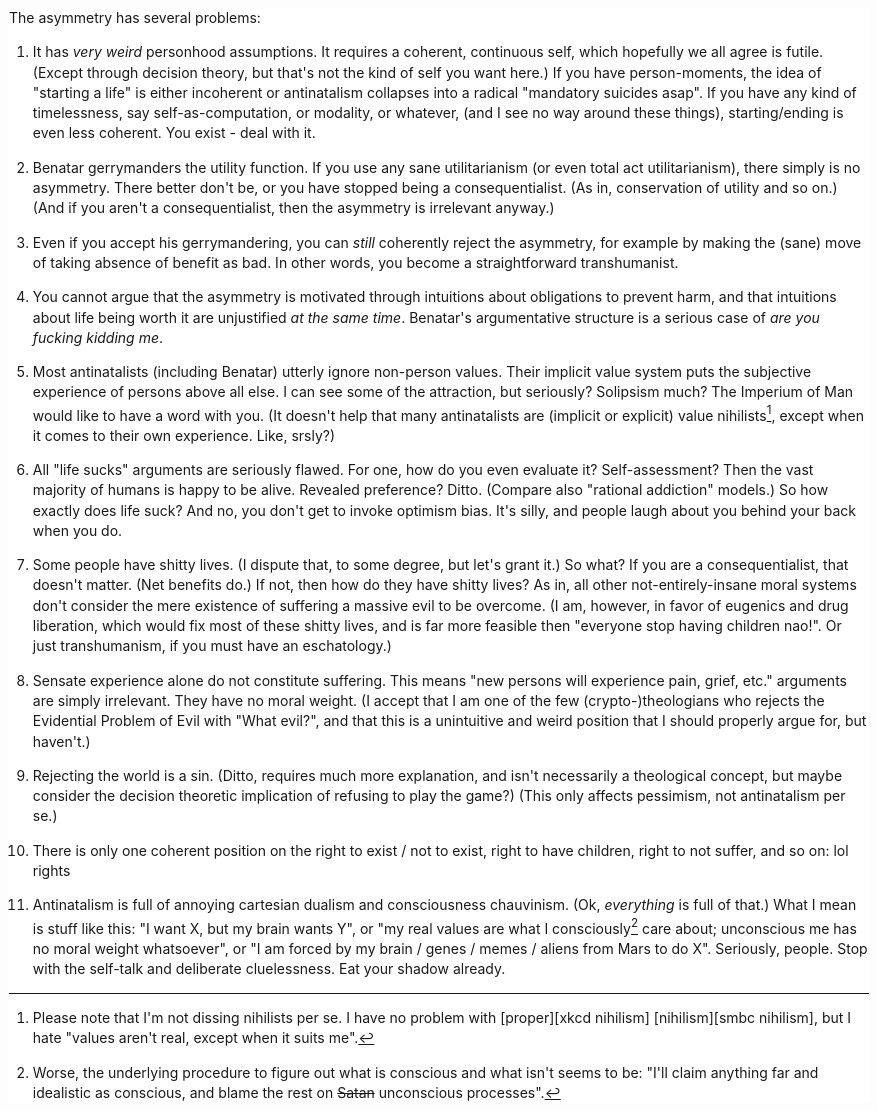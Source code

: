    The asymmetry has several problems:

   1. It has *very weird* personhood assumptions. It requires a coherent, continuous self, which hopefully we all agree is futile. (Except through decision theory, but that's not the kind of self you want here.) If you have person-moments, the idea of "starting a life" is either incoherent or antinatalism collapses into a radical "mandatory suicides asap". If you have any kind of timelessness, say self-as-computation, or modality, or whatever, (and I see no way around these things), starting/ending is even less coherent. You exist - deal with it.

   2. Benatar gerrymanders the utility function. If you use any sane utilitarianism (or even total act utilitarianism), there simply is no asymmetry. There better don't be, or you have stopped being a consequentialist. (As in, conservation of utility and so on.) (And if you aren't a consequentialist, then the asymmetry is irrelevant anyway.)

   3. Even if you accept his gerrymandering, you can *still* coherently reject the asymmetry, for example by making the (sane) move of taking absence of benefit as bad. In other words, you become a straightforward transhumanist.

   4. You cannot argue that the asymmetry is motivated through intuitions about obligations to prevent harm, and that intuitions about life being worth it are unjustified *at the same time*. Benatar's argumentative structure is a serious case of *are you fucking kidding me*.

2. Most antinatalists (including Benatar) utterly ignore non-person values. Their implicit value system puts the subjective experience of persons above all else. I can see some of the attraction, but seriously? Solipsism much? The Imperium of Man would like to have a word with you. (It doesn't help that many antinatalists are (implicit or explicit) value nihilists[^nihil], except when it comes to their own experience. Like, srsly?)

3. All "life sucks" arguments are seriously flawed. For one, how do you even evaluate it? Self-assessment? Then the vast majority of humans is happy to be alive. Revealed preference? Ditto. (Compare also "rational addiction" models.) So how exactly does life suck? And no, you don't get to invoke optimism bias. It's silly, and people laugh about you behind your back when you do.

4. Some people have shitty lives. (I dispute that, to some degree, but let's grant it.) So what? If you are a consequentialist, that doesn't matter. (Net benefits do.) If not, then how do they have shitty lives? As in, all other not-entirely-insane moral systems don't consider the mere existence of suffering a massive evil to be overcome. (I am, however, in favor of eugenics and drug liberation, which would fix most of these shitty lives, and is far more feasible then "everyone stop having children nao!". Or just transhumanism, if you must have an eschatology.)

5. Sensate experience alone do not constitute suffering. This means "new persons will experience pain, grief, etc." arguments are simply irrelevant. They have no moral weight. (I accept that I am one of the few (crypto-)theologians who rejects the Evidential Problem of Evil with "What evil?", and that this is a unintuitive and weird position that I should properly argue for, but haven't.)

6. Rejecting the world is a sin. (Ditto, requires much more explanation, and isn't necessarily a theological concept, but maybe consider the decision theoretic implication of refusing to play the game?) (This only affects pessimism, not antinatalism per se.)

7. There is only one coherent position on the right to exist / not to exist, right to have children, right to not suffer, and so on: lol rights

8. Antinatalism is full of annoying cartesian dualism and consciousness chauvinism. (Ok, *everything* is full of that.) What I mean is stuff like this: "I want X, but my brain wants Y", or "my real values are what I consciously[^con] care about; unconscious me has no moral weight whatsoever", or "I am forced by my brain / genes / memes / aliens from Mars to do X". Seriously, people. Stop with the self-talk and deliberate cluelessness. Eat your shadow already.


[^trad]: Because all intellectuals live in the West.
[^condom]: I mean, just distributing free condoms at lower-class social events would do more to further the antinatalist cause than making Yet Another Shitty Youtube Video.
[^shoot]: To be fair, I think that if we shot all the *psychologists* first as a warning, and used their part of the budget to decrease the workload of psychiatrists, the whole field would improve rapidly.
[^nihil]: Please note that I'm not dissing nihilists per se. I have no problem with [proper][xkcd nihilism] [nihilism][smbc nihilism], but I hate "values aren't real, except when it suits me".
[^con]: Worse, the underlying procedure to figure out what is conscious and what isn't seems to be: "I'll claim anything far and idealistic as conscious, and blame the rest on <del>Satan</del> unconscious processes".
[^fade]: Thoughts and so on fade too, jhana-like, but it's not exactly a jhana state. It has some similarity, and might depend on jhana (which is why I confused them before), but it itself is not. But honestly, explaining meditation feels like explaining how to walk. I couldn't tell you *how* I shift balance or move my feet, I just do. I hated how imprecise meditation instructions are, but I'm beginning to doubt you can actually improve on that. There's just no introspective access on the right level.